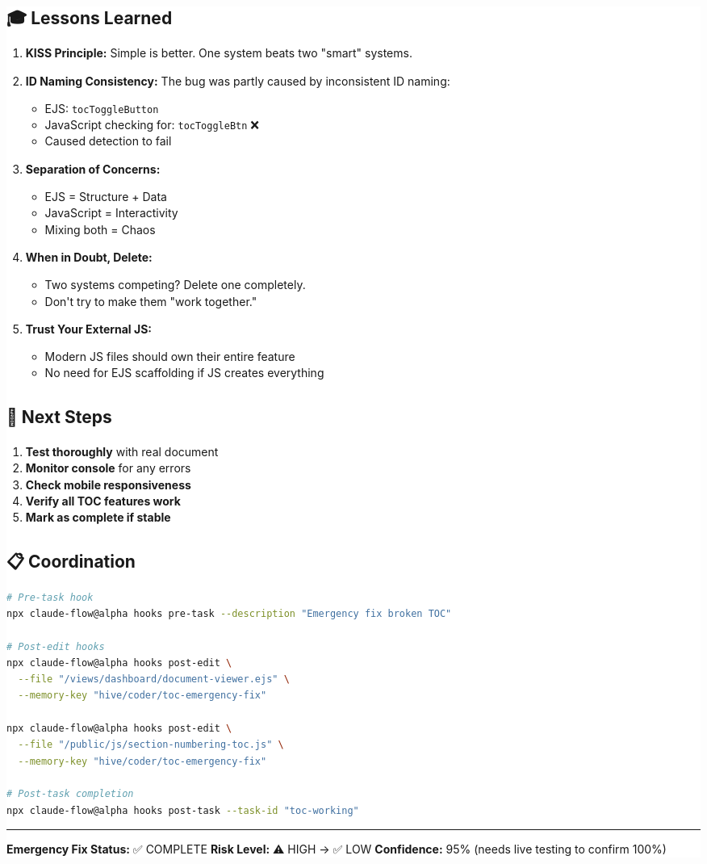 ## 🎓 Lessons Learned

1. **KISS Principle:** Simple is better. One system beats two "smart" systems.

2. **ID Naming Consistency:** The bug was partly caused by inconsistent ID naming:
   - EJS: `tocToggleButton`
   - JavaScript checking for: `tocToggleBtn` ❌
   - Caused detection to fail

3. **Separation of Concerns:**
   - EJS = Structure + Data
   - JavaScript = Interactivity
   - Mixing both = Chaos

4. **When in Doubt, Delete:**
   - Two systems competing? Delete one completely.
   - Don't try to make them "work together."

5. **Trust Your External JS:**
   - Modern JS files should own their entire feature
   - No need for EJS scaffolding if JS creates everything

## 🚀 Next Steps

1. **Test thoroughly** with real document
2. **Monitor console** for any errors
3. **Check mobile responsiveness**
4. **Verify all TOC features work**
5. **Mark as complete if stable**

## 📋 Coordination

```bash
# Pre-task hook
npx claude-flow@alpha hooks pre-task --description "Emergency fix broken TOC"

# Post-edit hooks
npx claude-flow@alpha hooks post-edit \
  --file "/views/dashboard/document-viewer.ejs" \
  --memory-key "hive/coder/toc-emergency-fix"

npx claude-flow@alpha hooks post-edit \
  --file "/public/js/section-numbering-toc.js" \
  --memory-key "hive/coder/toc-emergency-fix"

# Post-task completion
npx claude-flow@alpha hooks post-task --task-id "toc-working"
```

---

**Emergency Fix Status:** ✅ COMPLETE
**Risk Level:** ⚠️ HIGH → ✅ LOW
**Confidence:** 95% (needs live testing to confirm 100%)
